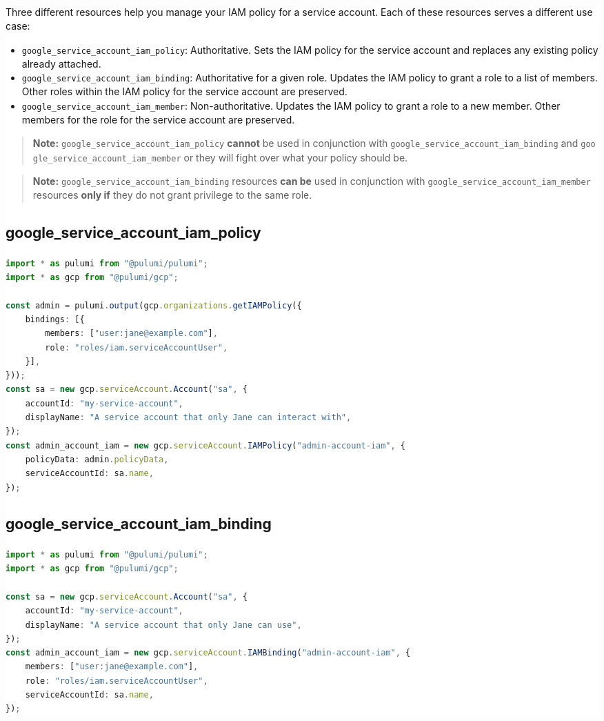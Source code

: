 Three different resources help you manage your IAM policy for a service account. Each of these resources serves a different use case:

* `google_service_account_iam_policy`: Authoritative. Sets the IAM policy for the service account and replaces any existing policy already attached.
* `google_service_account_iam_binding`: Authoritative for a given role. Updates the IAM policy to grant a role to a list of members. Other roles within the IAM policy for the service account are preserved.
* `google_service_account_iam_member`: Non-authoritative. Updates the IAM policy to grant a role to a new member. Other members for the role for the service account are preserved.

> **Note:** `google_service_account_iam_policy` **cannot** be used in conjunction with `google_service_account_iam_binding` and `google_service_account_iam_member` or they will fight over what your policy should be.

> **Note:** `google_service_account_iam_binding` resources **can be** used in conjunction with `google_service_account_iam_member` resources **only if** they do not grant privilege to the same role.

## google\_service\_account\_iam\_policy

```typescript
import * as pulumi from "@pulumi/pulumi";
import * as gcp from "@pulumi/gcp";

const admin = pulumi.output(gcp.organizations.getIAMPolicy({
    bindings: [{
        members: ["user:jane@example.com"],
        role: "roles/iam.serviceAccountUser",
    }],
}));
const sa = new gcp.serviceAccount.Account("sa", {
    accountId: "my-service-account",
    displayName: "A service account that only Jane can interact with",
});
const admin_account_iam = new gcp.serviceAccount.IAMPolicy("admin-account-iam", {
    policyData: admin.policyData,
    serviceAccountId: sa.name,
});
```

## google\_service\_account\_iam\_binding

```typescript
import * as pulumi from "@pulumi/pulumi";
import * as gcp from "@pulumi/gcp";

const sa = new gcp.serviceAccount.Account("sa", {
    accountId: "my-service-account",
    displayName: "A service account that only Jane can use",
});
const admin_account_iam = new gcp.serviceAccount.IAMBinding("admin-account-iam", {
    members: ["user:jane@example.com"],
    role: "roles/iam.serviceAccountUser",
    serviceAccountId: sa.name,
});
```
